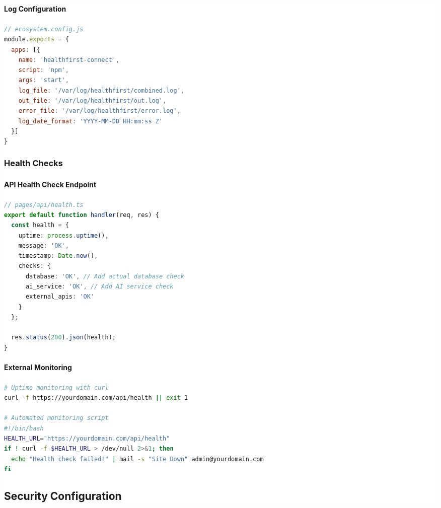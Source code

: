 #### Log Configuration
```javascript
// ecosystem.config.js
module.exports = {
  apps: [{
    name: 'healthfirst-connect',
    script: 'npm',
    args: 'start',
    log_file: '/var/log/healthfirst/combined.log',
    out_file: '/var/log/healthfirst/out.log',
    error_file: '/var/log/healthfirst/error.log',
    log_date_format: 'YYYY-MM-DD HH:mm:ss Z'
  }]
}
```

### Health Checks

#### API Health Check Endpoint
```typescript
// pages/api/health.ts
export default function handler(req, res) {
  const health = {
    uptime: process.uptime(),
    message: 'OK',
    timestamp: Date.now(),
    checks: {
      database: 'OK', // Add actual database check
      ai_service: 'OK', // Add AI service check
      external_apis: 'OK'
    }
  };
  
  res.status(200).json(health);
}
```

#### External Monitoring
```bash
# Uptime monitoring with curl
curl -f https://yourdomain.com/api/health || exit 1

# Automated monitoring script
#!/bin/bash
HEALTH_URL="https://yourdomain.com/api/health"
if ! curl -f $HEALTH_URL > /dev/null 2>&1; then
  echo "Health check failed!" | mail -s "Site Down" admin@yourdomain.com
fi
```

## Security Configuration
